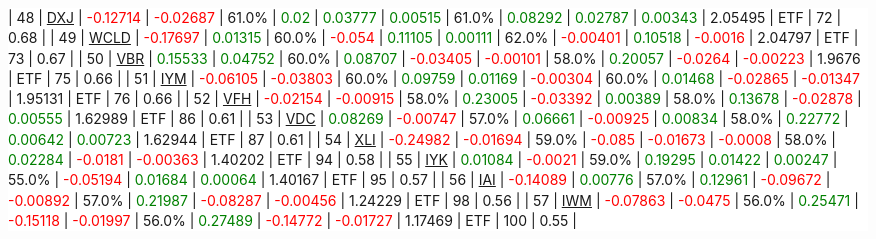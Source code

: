 |  48 | [DXJ](https://finance.yahoo.com/quote/DXJ/financials)     | <span style="color: red;"> -0.12714 </span>  | <span style="color: red;"> -0.02687 </span>  | 61.0%                  | <span style="color: green;"> 0.02 </span>    | <span style="color: green;"> 0.03777 </span> | <span style="color: green;"> 0.00515 </span> | 61.0%                  | <span style="color: green;"> 0.08292 </span> | <span style="color: green;"> 0.02787 </span> | <span style="color: green;"> 0.00343 </span> |  2.05495    | ETF                    |     72 |           0.68 |
|  49 | [WCLD](https://finance.yahoo.com/quote/WCLD/financials)   | <span style="color: red;"> -0.17697 </span>  | <span style="color: green;"> 0.01315 </span> | 60.0%                  | <span style="color: red;"> -0.054 </span>    | <span style="color: green;"> 0.11105 </span> | <span style="color: green;"> 0.00111 </span> | 62.0%                  | <span style="color: red;"> -0.00401 </span>  | <span style="color: green;"> 0.10518 </span> | <span style="color: red;"> -0.0016 </span>   |  2.04797    | ETF                    |     73 |           0.67 |
|  50 | [VBR](https://finance.yahoo.com/quote/VBR/financials)     | <span style="color: green;"> 0.15533 </span> | <span style="color: green;"> 0.04752 </span> | 60.0%                  | <span style="color: green;"> 0.08707 </span> | <span style="color: red;"> -0.03405 </span>  | <span style="color: red;"> -0.00101 </span>  | 58.0%                  | <span style="color: green;"> 0.20057 </span> | <span style="color: red;"> -0.0264 </span>   | <span style="color: red;"> -0.00223 </span>  |  1.9676     | ETF                    |     75 |           0.66 |
|  51 | [IYM](https://finance.yahoo.com/quote/IYM/financials)     | <span style="color: red;"> -0.06105 </span>  | <span style="color: red;"> -0.03803 </span>  | 60.0%                  | <span style="color: green;"> 0.09759 </span> | <span style="color: green;"> 0.01169 </span> | <span style="color: red;"> -0.00304 </span>  | 60.0%                  | <span style="color: green;"> 0.01468 </span> | <span style="color: red;"> -0.02865 </span>  | <span style="color: red;"> -0.01347 </span>  |  1.95131    | ETF                    |     76 |           0.66 |
|  52 | [VFH](https://finance.yahoo.com/quote/VFH/financials)     | <span style="color: red;"> -0.02154 </span>  | <span style="color: red;"> -0.00915 </span>  | 58.0%                  | <span style="color: green;"> 0.23005 </span> | <span style="color: red;"> -0.03392 </span>  | <span style="color: green;"> 0.00389 </span> | 58.0%                  | <span style="color: green;"> 0.13678 </span> | <span style="color: red;"> -0.02878 </span>  | <span style="color: green;"> 0.00555 </span> |  1.62989    | ETF                    |     86 |           0.61 |
|  53 | [VDC](https://finance.yahoo.com/quote/VDC/financials)     | <span style="color: green;"> 0.08269 </span> | <span style="color: red;"> -0.00747 </span>  | 57.0%                  | <span style="color: green;"> 0.06661 </span> | <span style="color: red;"> -0.00925 </span>  | <span style="color: green;"> 0.00834 </span> | 58.0%                  | <span style="color: green;"> 0.22772 </span> | <span style="color: green;"> 0.00642 </span> | <span style="color: green;"> 0.00723 </span> |  1.62944    | ETF                    |     87 |           0.61 |
|  54 | [XLI](https://finance.yahoo.com/quote/XLI/financials)     | <span style="color: red;"> -0.24982 </span>  | <span style="color: red;"> -0.01694 </span>  | 59.0%                  | <span style="color: red;"> -0.085 </span>    | <span style="color: red;"> -0.01673 </span>  | <span style="color: red;"> -0.0008 </span>   | 58.0%                  | <span style="color: green;"> 0.02284 </span> | <span style="color: red;"> -0.0181 </span>   | <span style="color: red;"> -0.00363 </span>  |  1.40202    | ETF                    |     94 |           0.58 |
|  55 | [IYK](https://finance.yahoo.com/quote/IYK/financials)     | <span style="color: green;"> 0.01084 </span> | <span style="color: red;"> -0.0021 </span>   | 59.0%                  | <span style="color: green;"> 0.19295 </span> | <span style="color: green;"> 0.01422 </span> | <span style="color: green;"> 0.00247 </span> | 55.0%                  | <span style="color: red;"> -0.05194 </span>  | <span style="color: green;"> 0.01684 </span> | <span style="color: green;"> 0.00064 </span> |  1.40167    | ETF                    |     95 |           0.57 |
|  56 | [IAI](https://finance.yahoo.com/quote/IAI/financials)     | <span style="color: red;"> -0.14089 </span>  | <span style="color: green;"> 0.00776 </span> | 57.0%                  | <span style="color: green;"> 0.12961 </span> | <span style="color: red;"> -0.09672 </span>  | <span style="color: red;"> -0.00892 </span>  | 57.0%                  | <span style="color: green;"> 0.21987 </span> | <span style="color: red;"> -0.08287 </span>  | <span style="color: red;"> -0.00456 </span>  |  1.24229    | ETF                    |     98 |           0.56 |
|  57 | [IWM](https://finance.yahoo.com/quote/IWM/financials)     | <span style="color: red;"> -0.07863 </span>  | <span style="color: red;"> -0.0475 </span>   | 56.0%                  | <span style="color: green;"> 0.25471 </span> | <span style="color: red;"> -0.15118 </span>  | <span style="color: red;"> -0.01997 </span>  | 56.0%                  | <span style="color: green;"> 0.27489 </span> | <span style="color: red;"> -0.14772 </span>  | <span style="color: red;"> -0.01727 </span>  |  1.17469    | ETF                    |    100 |           0.55 |